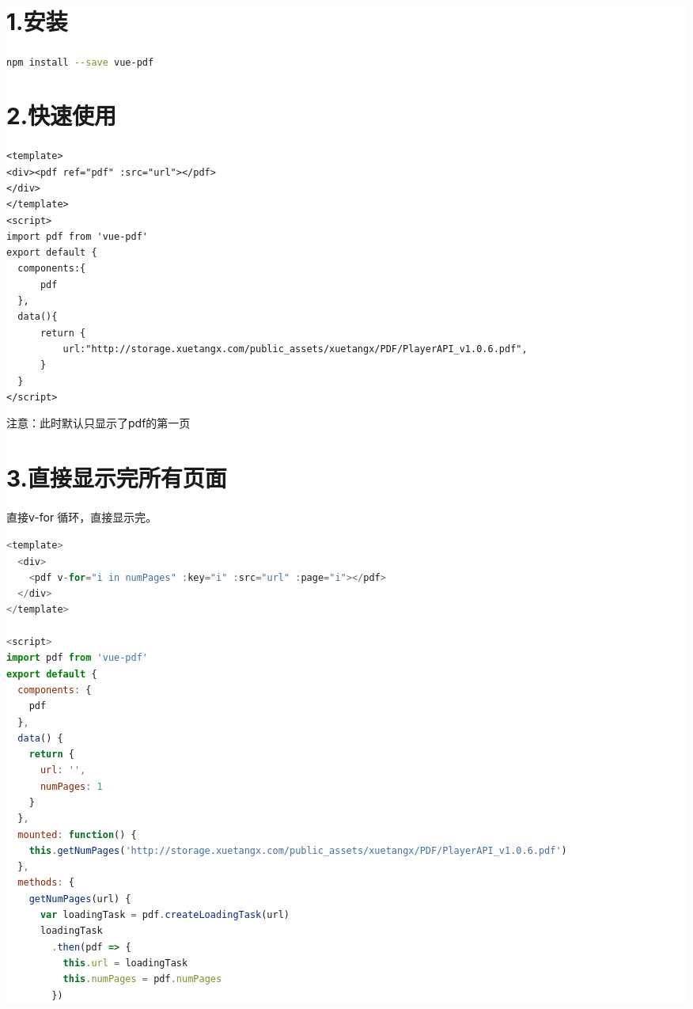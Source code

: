 # 1.安装

```bash
npm install --save vue-pdf
```

# 2.快速使用

```vue
<template>
<div><pdf ref="pdf" :src="url"></pdf>
</div>
</template>
<script>
import pdf from 'vue-pdf'
export default {
  components:{
      pdf
  },
  data(){
      return {
          url:"http://storage.xuetangx.com/public_assets/xuetangx/PDF/PlayerAPI_v1.0.6.pdf",
      }
  }
</script> 
```

注意：此时默认只显示了pdf的第一页

# 3.直接显示完所有页面

直接v-for 循环，直接显示完。

```js
<template>
  <div>
    <pdf v-for="i in numPages" :key="i" :src="url" :page="i"></pdf>
  </div>
</template>

<script>
import pdf from 'vue-pdf'
export default {
  components: {
    pdf
  },
  data() {
    return {
      url: '',
      numPages: 1
    }
  },
  mounted: function() {
    this.getNumPages('http://storage.xuetangx.com/public_assets/xuetangx/PDF/PlayerAPI_v1.0.6.pdf')
  },
  methods: {
    getNumPages(url) {
      var loadingTask = pdf.createLoadingTask(url)
      loadingTask
        .then(pdf => {
          this.url = loadingTask
          this.numPages = pdf.numPages
        })
```